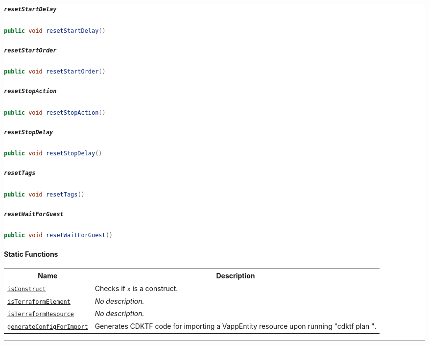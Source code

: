 ##### `resetStartDelay` <a name="resetStartDelay" id="@cdktf/provider-vsphere.vappEntity.VappEntity.resetStartDelay"></a>

```java
public void resetStartDelay()
```

##### `resetStartOrder` <a name="resetStartOrder" id="@cdktf/provider-vsphere.vappEntity.VappEntity.resetStartOrder"></a>

```java
public void resetStartOrder()
```

##### `resetStopAction` <a name="resetStopAction" id="@cdktf/provider-vsphere.vappEntity.VappEntity.resetStopAction"></a>

```java
public void resetStopAction()
```

##### `resetStopDelay` <a name="resetStopDelay" id="@cdktf/provider-vsphere.vappEntity.VappEntity.resetStopDelay"></a>

```java
public void resetStopDelay()
```

##### `resetTags` <a name="resetTags" id="@cdktf/provider-vsphere.vappEntity.VappEntity.resetTags"></a>

```java
public void resetTags()
```

##### `resetWaitForGuest` <a name="resetWaitForGuest" id="@cdktf/provider-vsphere.vappEntity.VappEntity.resetWaitForGuest"></a>

```java
public void resetWaitForGuest()
```

#### Static Functions <a name="Static Functions" id="Static Functions"></a>

| **Name** | **Description** |
| --- | --- |
| <code><a href="#@cdktf/provider-vsphere.vappEntity.VappEntity.isConstruct">isConstruct</a></code> | Checks if `x` is a construct. |
| <code><a href="#@cdktf/provider-vsphere.vappEntity.VappEntity.isTerraformElement">isTerraformElement</a></code> | *No description.* |
| <code><a href="#@cdktf/provider-vsphere.vappEntity.VappEntity.isTerraformResource">isTerraformResource</a></code> | *No description.* |
| <code><a href="#@cdktf/provider-vsphere.vappEntity.VappEntity.generateConfigForImport">generateConfigForImport</a></code> | Generates CDKTF code for importing a VappEntity resource upon running "cdktf plan <stack-name>". |

---
